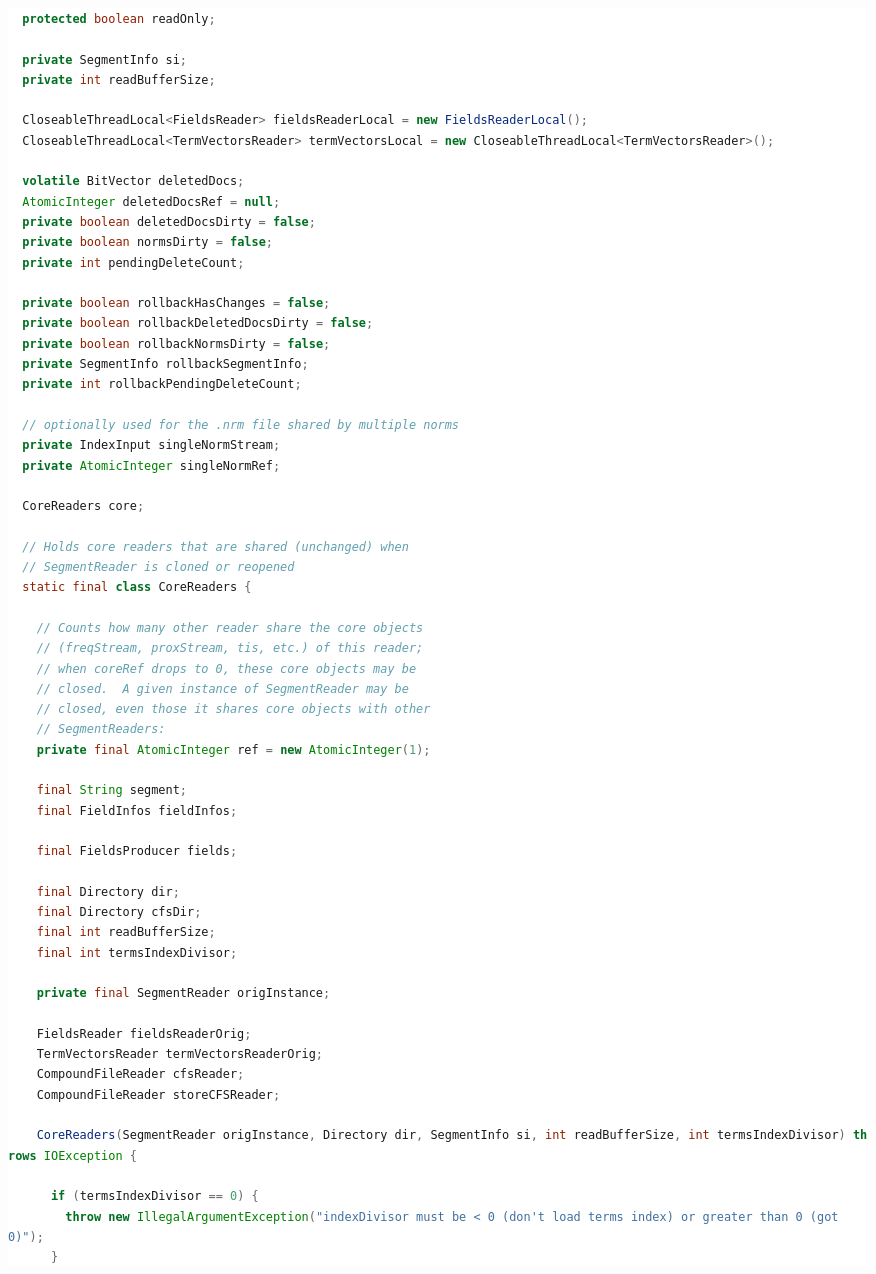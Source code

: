 ```java
  protected boolean readOnly;

  private SegmentInfo si;
  private int readBufferSize;

  CloseableThreadLocal<FieldsReader> fieldsReaderLocal = new FieldsReaderLocal();
  CloseableThreadLocal<TermVectorsReader> termVectorsLocal = new CloseableThreadLocal<TermVectorsReader>();

  volatile BitVector deletedDocs;
  AtomicInteger deletedDocsRef = null;
  private boolean deletedDocsDirty = false;
  private boolean normsDirty = false;
  private int pendingDeleteCount;

  private boolean rollbackHasChanges = false;
  private boolean rollbackDeletedDocsDirty = false;
  private boolean rollbackNormsDirty = false;
  private SegmentInfo rollbackSegmentInfo;
  private int rollbackPendingDeleteCount;

  // optionally used for the .nrm file shared by multiple norms
  private IndexInput singleNormStream;
  private AtomicInteger singleNormRef;

  CoreReaders core;

  // Holds core readers that are shared (unchanged) when
  // SegmentReader is cloned or reopened
  static final class CoreReaders {

    // Counts how many other reader share the core objects
    // (freqStream, proxStream, tis, etc.) of this reader;
    // when coreRef drops to 0, these core objects may be
    // closed.  A given instance of SegmentReader may be
    // closed, even those it shares core objects with other
    // SegmentReaders:
    private final AtomicInteger ref = new AtomicInteger(1);

    final String segment;
    final FieldInfos fieldInfos;

    final FieldsProducer fields;
    
    final Directory dir;
    final Directory cfsDir;
    final int readBufferSize;
    final int termsIndexDivisor;

    private final SegmentReader origInstance;

    FieldsReader fieldsReaderOrig;
    TermVectorsReader termVectorsReaderOrig;
    CompoundFileReader cfsReader;
    CompoundFileReader storeCFSReader;

    CoreReaders(SegmentReader origInstance, Directory dir, SegmentInfo si, int readBufferSize, int termsIndexDivisor) throws IOException {

      if (termsIndexDivisor == 0) {
        throw new IllegalArgumentException("indexDivisor must be < 0 (don't load terms index) or greater than 0 (got 0)");
      }
```